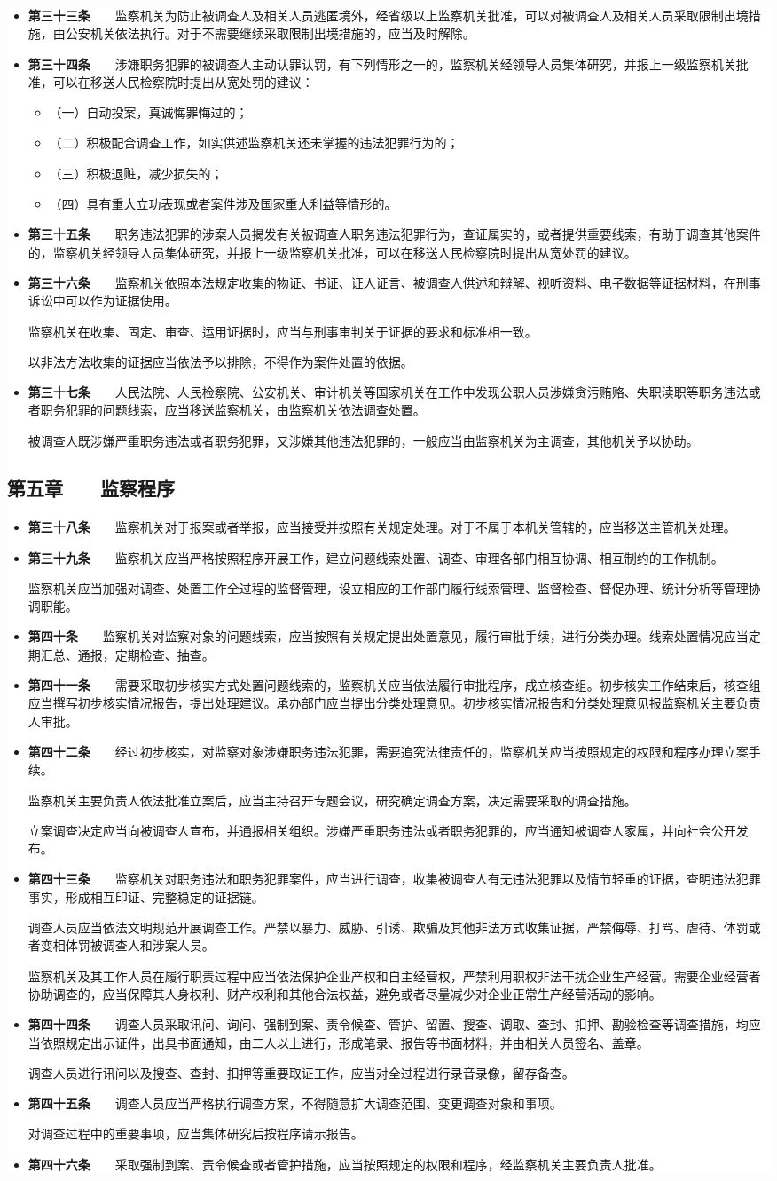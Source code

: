 - **第三十三条**　　监察机关为防止被调查人及相关人员逃匿境外，经省级以上监察机关批准，可以对被调查人及相关人员采取限制出境措施，由公安机关依法执行。对于不需要继续采取限制出境措施的，应当及时解除。

- **第三十四条**　　涉嫌职务犯罪的被调查人主动认罪认罚，有下列情形之一的，监察机关经领导人员集体研究，并报上一级监察机关批准，可以在移送人民检察院时提出从宽处罚的建议：

  - （一）自动投案，真诚悔罪悔过的；

  - （二）积极配合调查工作，如实供述监察机关还未掌握的违法犯罪行为的；

  - （三）积极退赃，减少损失的；

  - （四）具有重大立功表现或者案件涉及国家重大利益等情形的。

- **第三十五条**　　职务违法犯罪的涉案人员揭发有关被调查人职务违法犯罪行为，查证属实的，或者提供重要线索，有助于调查其他案件的，监察机关经领导人员集体研究，并报上一级监察机关批准，可以在移送人民检察院时提出从宽处罚的建议。

- **第三十六条**　　监察机关依照本法规定收集的物证、书证、证人证言、被调查人供述和辩解、视听资料、电子数据等证据材料，在刑事诉讼中可以作为证据使用。

  监察机关在收集、固定、审查、运用证据时，应当与刑事审判关于证据的要求和标准相一致。

  以非法方法收集的证据应当依法予以排除，不得作为案件处置的依据。

- **第三十七条**　　人民法院、人民检察院、公安机关、审计机关等国家机关在工作中发现公职人员涉嫌贪污贿赂、失职渎职等职务违法或者职务犯罪的问题线索，应当移送监察机关，由监察机关依法调查处置。

  被调查人既涉嫌严重职务违法或者职务犯罪，又涉嫌其他违法犯罪的，一般应当由监察机关为主调查，其他机关予以协助。

## 第五章　　监察程序

- **第三十八条**　　监察机关对于报案或者举报，应当接受并按照有关规定处理。对于不属于本机关管辖的，应当移送主管机关处理。

- **第三十九条**　　监察机关应当严格按照程序开展工作，建立问题线索处置、调查、审理各部门相互协调、相互制约的工作机制。

  监察机关应当加强对调查、处置工作全过程的监督管理，设立相应的工作部门履行线索管理、监督检查、督促办理、统计分析等管理协调职能。

- **第四十条**　　监察机关对监察对象的问题线索，应当按照有关规定提出处置意见，履行审批手续，进行分类办理。线索处置情况应当定期汇总、通报，定期检查、抽查。

- **第四十一条**　　需要采取初步核实方式处置问题线索的，监察机关应当依法履行审批程序，成立核查组。初步核实工作结束后，核查组应当撰写初步核实情况报告，提出处理建议。承办部门应当提出分类处理意见。初步核实情况报告和分类处理意见报监察机关主要负责人审批。

- **第四十二条**　　经过初步核实，对监察对象涉嫌职务违法犯罪，需要追究法律责任的，监察机关应当按照规定的权限和程序办理立案手续。

  监察机关主要负责人依法批准立案后，应当主持召开专题会议，研究确定调查方案，决定需要采取的调查措施。

  立案调查决定应当向被调查人宣布，并通报相关组织。涉嫌严重职务违法或者职务犯罪的，应当通知被调查人家属，并向社会公开发布。

- **第四十三条**　　监察机关对职务违法和职务犯罪案件，应当进行调查，收集被调查人有无违法犯罪以及情节轻重的证据，查明违法犯罪事实，形成相互印证、完整稳定的证据链。

  调查人员应当依法文明规范开展调查工作。严禁以暴力、威胁、引诱、欺骗及其他非法方式收集证据，严禁侮辱、打骂、虐待、体罚或者变相体罚被调查人和涉案人员。

  监察机关及其工作人员在履行职责过程中应当依法保护企业产权和自主经营权，严禁利用职权非法干扰企业生产经营。需要企业经营者协助调查的，应当保障其人身权利、财产权利和其他合法权益，避免或者尽量减少对企业正常生产经营活动的影响。

- **第四十四条**　　调查人员采取讯问、询问、强制到案、责令候查、管护、留置、搜查、调取、查封、扣押、勘验检查等调查措施，均应当依照规定出示证件，出具书面通知，由二人以上进行，形成笔录、报告等书面材料，并由相关人员签名、盖章。

  调查人员进行讯问以及搜查、查封、扣押等重要取证工作，应当对全过程进行录音录像，留存备查。

- **第四十五条**　　调查人员应当严格执行调查方案，不得随意扩大调查范围、变更调查对象和事项。

  对调查过程中的重要事项，应当集体研究后按程序请示报告。

- **第四十六条**　　采取强制到案、责令候查或者管护措施，应当按照规定的权限和程序，经监察机关主要负责人批准。
